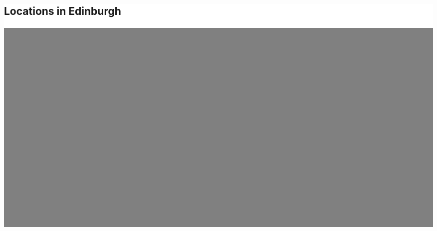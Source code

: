 ## Locations in Edinburgh

<div id="map" style="width: 100%; height: 400px; background-color: grey;"></div>
<script>
  function createIcon(url) {
      return new google.maps.MarkerImage(url,
                          new google.maps.Size(21, 34),
                          new google.maps.Point(0,0),
                          new google.maps.Point(10, 34));
  }
  function initMap() {
    var CurrentInfoBox = null;
    var edinburgh= {lat:55.9458036,lng:-3.1873687};
    var map = new google.maps.Map(document.getElementById('map'), {
      zoom: 14,
      center: edinburgh,
      clickableIcons: false,
      gestureHandling: "greedy"
    });
    // Hide box if there is a click in the map
    map.addListener('click', function() {
                            if (CurrentInfoBox != null) {
                                CurrentInfoBox.close();
                            }
                            CurrentInfoBox = null;
                    });
    markers = [];
    var marker = null;

    function wrapEventCallback(callback){
        var args = Array.prototype.slice.call(arguments, 1);
        return function(e){
            callback.apply(this, args)
        }
    }
    infoBoxFunction = function(index, text) {
        if (CurrentInfoBox != null) {
            CurrentInfoBox.close();
        }
        CurrentInfoBox = new google.maps.InfoWindow({ content: text});
        CurrentInfoBox.open(map, markers[index]);
    };
    // different colour pins for conference locations
    var pinImage = createIcon("https://raw.githubusercontent.com/Concept211/Google-Maps-Markers/master/images/marker_yellow+.png");
    var pinShadow = new google.maps.MarkerImage("https://chart.apis.google.com/chart?chst=d_map_pin_shadow",
                        new google.maps.Size(40, 37),
                        new google.maps.Point(0, 0),
                        new google.maps.Point(12, 35));
    var count = 0;
{% for i in site.data.edinburgh-food %}    
    count = {{ forloop.index0 }}
    {% if i.type == 'food' %}
        var mapIcon = createIcon('https://raw.githubusercontent.com/Concept211/Google-Maps-Markers/master/images/marker_redF.png');
    {% elsif i.type == 'coffee' %}    
        var mapIcon = createIcon('https://raw.githubusercontent.com/Concept211/Google-Maps-Markers/master/images/marker_blackC.png');
    {% elsif i.type == 'bar' %}    
        var mapIcon = createIcon('https://raw.githubusercontent.com/Concept211/Google-Maps-Markers/master/images/marker_greenB.png');
    {% endif %}    

[home-page]: {{ site.root_url | absolute_url }}/
[groups]: {{ site.root_url | absolute_url }}/community/groups/
[conduct]: {{ site.root_url | absolute_url }}/event/conduct/
[edinburgh]: https://www.ed.ac.uk/
[nls]: https://www.nls.uk/
[IIIF-Discuss]: https://groups.google.com/forum/#!forum/iiif-discuss
[showcase]: {{ site.root_url | absolute_url }}/event/2018/edinburgh/showcase/
[workingmeeting]: {{ site.root_url | absolute_url }}/event/2018/edinburgh/workingmeeting/
[showcase-eventbrite]: https://www.eventbrite.com/e/iiif-edinburgh-showcase-tickets-51020491664
[working-eventbrite]: https://www.eventbrite.com/e/2018-iiif-working-meeting-edinburgh-tickets-50777559046
[ed-airport]: http://www.edinburghairport.com/
[eds-flights]: http://edinburgh.org/travel/flights-to-edinburgh/
[airlink]: https://lothianbuses.co.uk/timetables-and-maps/timetables/100
[lothian-airport]: https://www.lothianbuses.com/our-services/airport-buses/
[lothian-bus]: https://lothianbuses.co.uk/
[nrs]: http://www.nationalrail.co.uk/stations/EDB/details.aspx
[waverley]: http://www.nationalrail.co.uk/stations/EDB/details.aspx
[talk]: https://goo.gl/forms/R7RzG54WFRZxRdtk1
[conduct-list]: mailto:iiif-conduct@googlegroups.com
[matienzo]: mailto:matienzo@stanford.edu
[glen]: mailto:glen.robson@iiif.io
[raemy]: mailto:julien.raemy@hesge.ch
[reed]: mailto:pjreed@stanford.edu
[estanford]: mailto:emmastanfordx@gmail.com
[hadro]: mailto:josh.hadro@iiif.io
[knowles]: mailto:C.knowles1@leeds.ac.uk
[lewis]: mailto:stuart.lewis@nls.uk